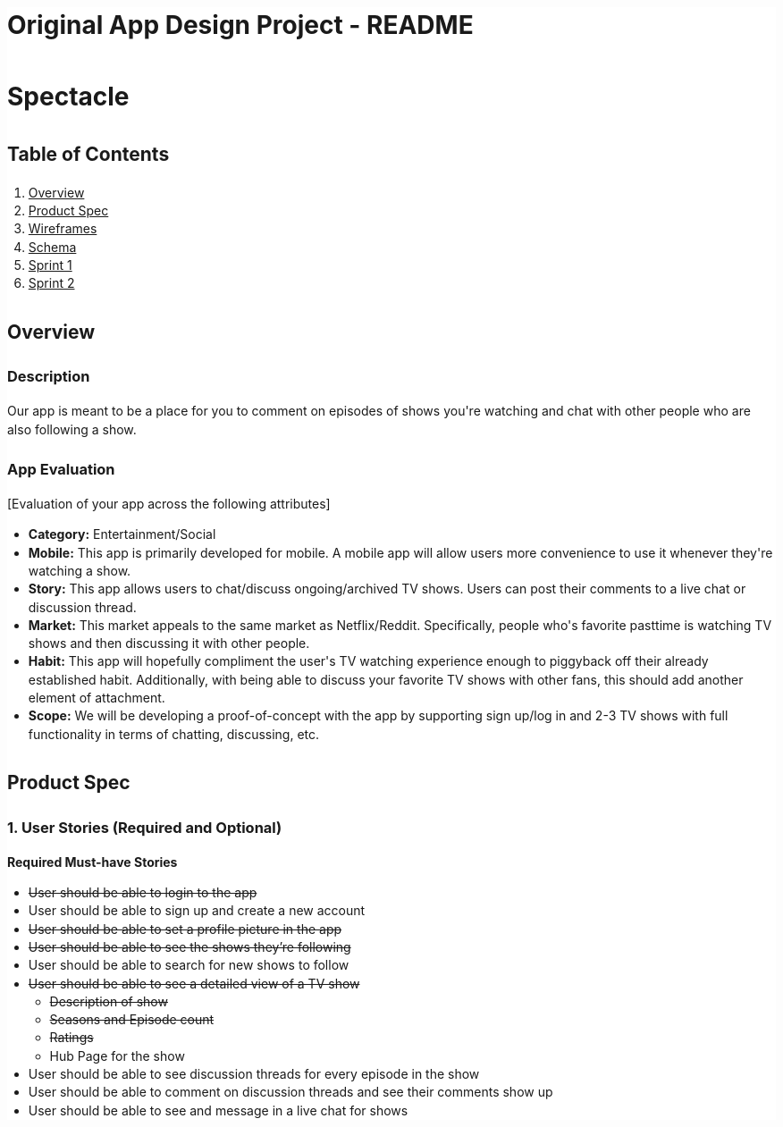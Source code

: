 Original App Design Project - README
===

# Spectacle

## Table of Contents
1. [Overview](#Overview)
1. [Product Spec](#Product-Spec)
1. [Wireframes](#Wireframes)
2. [Schema](#Schema)
5. [Sprint 1](#Sprint-1)
6. [Sprint 2](#Sprint-2)

## Overview
### Description
Our app is meant to be a place for you to comment on episodes of shows you're watching and chat with other people who are also following a show. 

### App Evaluation
[Evaluation of your app across the following attributes]
- **Category:** Entertainment/Social
- **Mobile:** This app is primarily developed for mobile. A mobile app will allow users more convenience to use it whenever they're watching a show.
- **Story:** This app allows users to chat/discuss ongoing/archived TV shows. Users can post their comments to a live chat or discussion thread.
- **Market:** This market appeals to the same market as Netflix/Reddit. Specifically, people who's favorite pasttime is watching TV shows and then discussing it with other people.
- **Habit:** This app will hopefully compliment the user's TV watching experience enough to piggyback off their already established habit. Additionally, with being able to discuss your favorite TV shows with other fans, this should add another element of attachment.
- **Scope:** We will be developing a proof-of-concept with the app by supporting sign up/log in and 2-3 TV shows with full functionality in terms of chatting, discussing, etc. 

## Product Spec

### 1. User Stories (Required and Optional)

**Required Must-have Stories**

* ~~User should be able to login to the app~~
* User should be able to sign up and create a new account
* ~~User should be able to set a profile picture in the app~~
* ~~User should be able to see the shows they’re following~~
* User should be able to search for new shows to follow
* ~~User should be able to see a detailed view of a TV show~~
  - ~~Description of show~~
  - ~~Seasons and Episode count~~
  - ~~Ratings~~
  - Hub Page for the show
* User should be able to see discussion threads for every episode in the show
* User should be able to comment on discussion threads and see their comments show up
* User should be able to see and message in a live chat for shows
